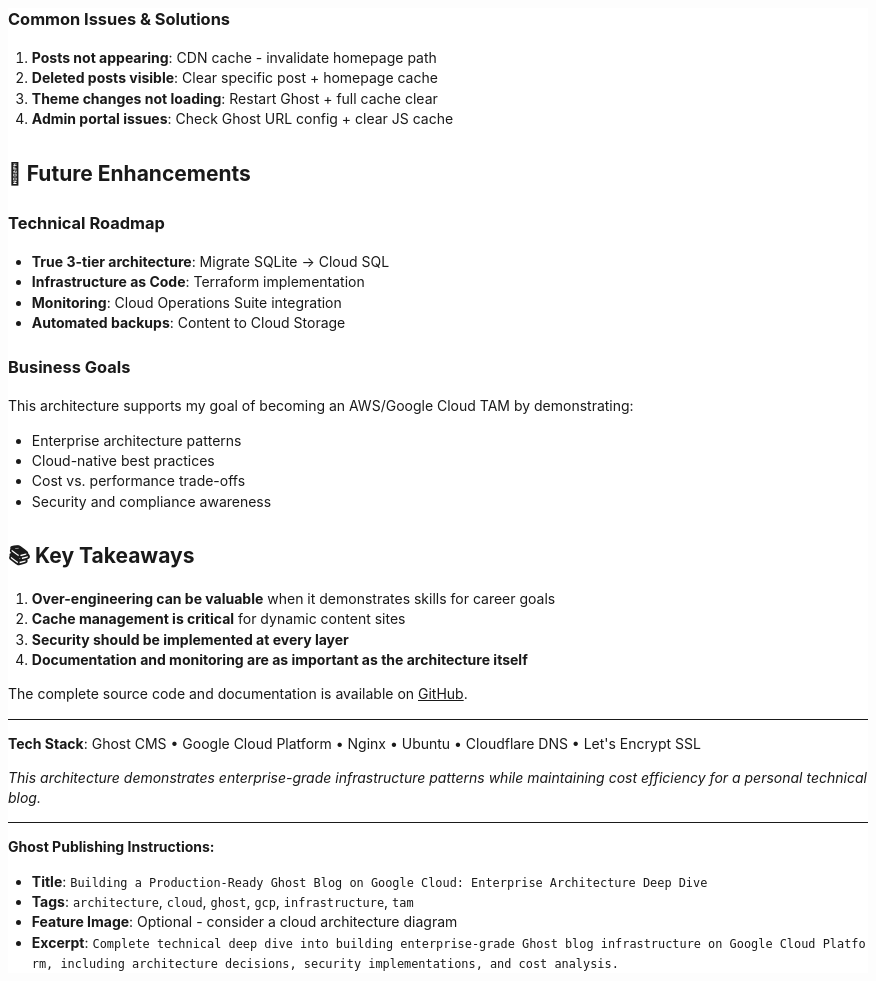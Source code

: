 ### Common Issues & Solutions
1. **Posts not appearing**: CDN cache - invalidate homepage path
2. **Deleted posts visible**: Clear specific post + homepage cache  
3. **Theme changes not loading**: Restart Ghost + full cache clear
4. **Admin portal issues**: Check Ghost URL config + clear JS cache

## 🎯 Future Enhancements

### Technical Roadmap
- **True 3-tier architecture**: Migrate SQLite → Cloud SQL
- **Infrastructure as Code**: Terraform implementation
- **Monitoring**: Cloud Operations Suite integration
- **Automated backups**: Content to Cloud Storage

### Business Goals
This architecture supports my goal of becoming an AWS/Google Cloud TAM by demonstrating:
- Enterprise architecture patterns
- Cloud-native best practices
- Cost vs. performance trade-offs
- Security and compliance awareness

## 📚 Key Takeaways

1. **Over-engineering can be valuable** when it demonstrates skills for career goals
2. **Cache management is critical** for dynamic content sites
3. **Security should be implemented at every layer**
4. **Documentation and monitoring are as important as the architecture itself**

The complete source code and documentation is available on [GitHub](https://github.com/thatcoderdaniel/ghost-blog).

---

**Tech Stack**: Ghost CMS • Google Cloud Platform • Nginx • Ubuntu • Cloudflare DNS • Let's Encrypt SSL

*This architecture demonstrates enterprise-grade infrastructure patterns while maintaining cost efficiency for a personal technical blog.*

---

**Ghost Publishing Instructions:**
- **Title**: `Building a Production-Ready Ghost Blog on Google Cloud: Enterprise Architecture Deep Dive`
- **Tags**: `architecture`, `cloud`, `ghost`, `gcp`, `infrastructure`, `tam`
- **Feature Image**: Optional - consider a cloud architecture diagram
- **Excerpt**: `Complete technical deep dive into building enterprise-grade Ghost blog infrastructure on Google Cloud Platform, including architecture decisions, security implementations, and cost analysis.`